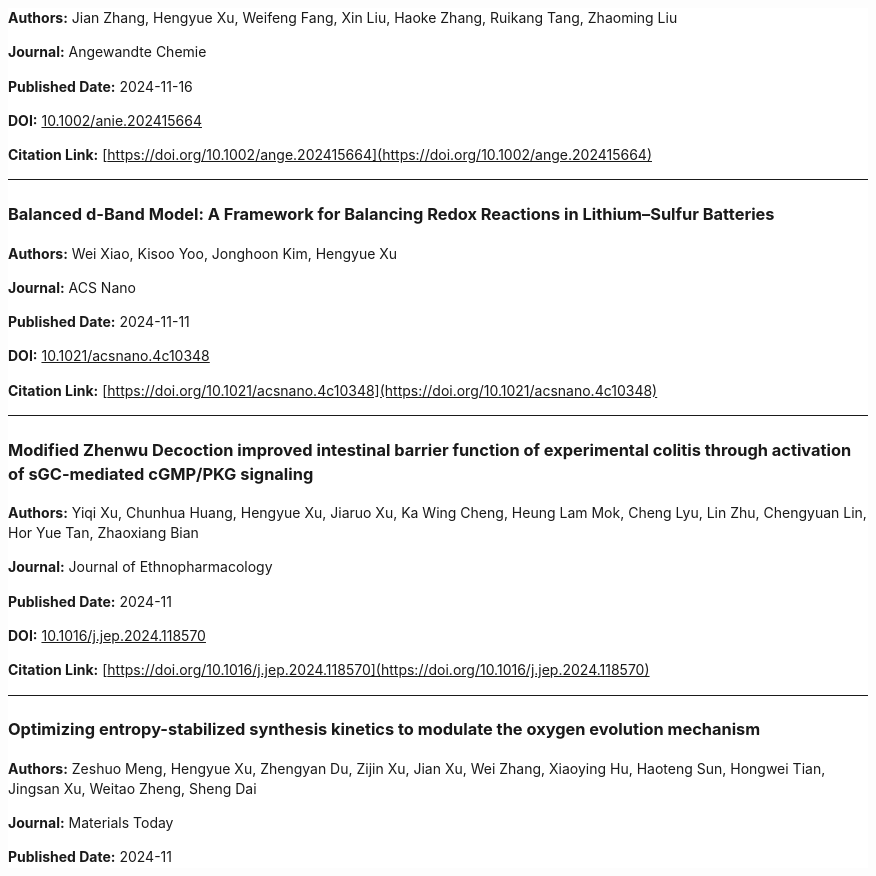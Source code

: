 **Authors:** Jian Zhang, Hengyue Xu, Weifeng Fang, Xin Liu, Haoke Zhang, Ruikang Tang, Zhaoming Liu  

**Journal:** Angewandte Chemie  

**Published Date:** 2024-11-16  

**DOI:** [10.1002/anie.202415664](https://doi.org/10.1002/anie.202415664)  

**Citation Link:** [https://doi.org/10.1002/ange.202415664](https://doi.org/10.1002/ange.202415664)  



---

### Balanced d-Band Model: A Framework for Balancing Redox Reactions in Lithium–Sulfur Batteries

**Authors:** Wei Xiao, Kisoo Yoo, Jonghoon Kim, Hengyue Xu  

**Journal:** ACS Nano  

**Published Date:** 2024-11-11  

**DOI:** [10.1021/acsnano.4c10348](https://doi.org/10.1021/acsnano.4c10348)  

**Citation Link:** [https://doi.org/10.1021/acsnano.4c10348](https://doi.org/10.1021/acsnano.4c10348)  



---

### Modified Zhenwu Decoction improved intestinal barrier function of experimental colitis through activation of sGC-mediated cGMP/PKG signaling

**Authors:** Yiqi Xu, Chunhua Huang, Hengyue Xu, Jiaruo Xu, Ka Wing Cheng, Heung Lam Mok, Cheng Lyu, Lin Zhu, Chengyuan Lin, Hor Yue Tan, Zhaoxiang Bian  

**Journal:** Journal of Ethnopharmacology  

**Published Date:** 2024-11  

**DOI:** [10.1016/j.jep.2024.118570](https://doi.org/10.1016/j.jep.2024.118570)  

**Citation Link:** [https://doi.org/10.1016/j.jep.2024.118570](https://doi.org/10.1016/j.jep.2024.118570)  



---

### Optimizing entropy-stabilized synthesis kinetics to modulate the oxygen evolution mechanism

**Authors:** Zeshuo Meng, Hengyue Xu, Zhengyan Du, Zijin Xu, Jian Xu, Wei Zhang, Xiaoying Hu, Haoteng Sun, Hongwei Tian, Jingsan Xu, Weitao Zheng, Sheng Dai  

**Journal:** Materials Today  

**Published Date:** 2024-11  

